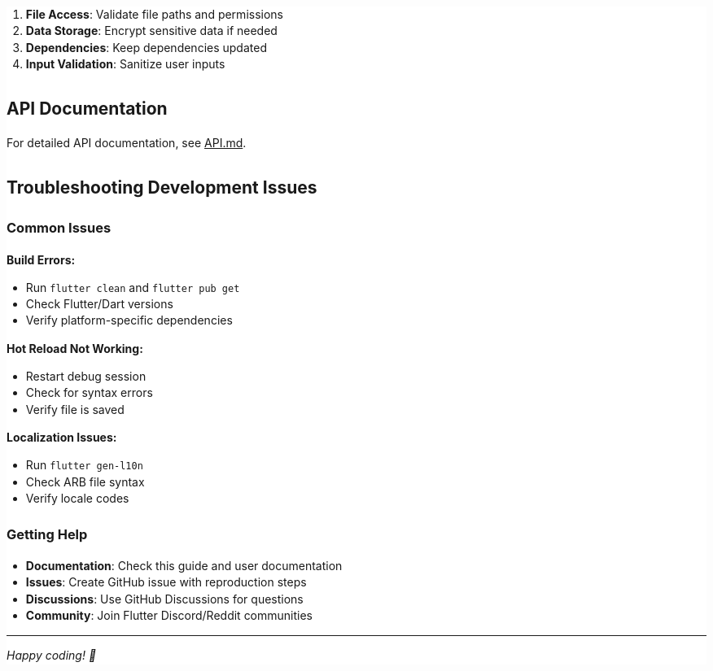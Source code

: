 1. **File Access**: Validate file paths and permissions
2. **Data Storage**: Encrypt sensitive data if needed
3. **Dependencies**: Keep dependencies updated
4. **Input Validation**: Sanitize user inputs

## API Documentation

For detailed API documentation, see [API.md](API.md).

## Troubleshooting Development Issues

### Common Issues

**Build Errors:**
- Run `flutter clean` and `flutter pub get`
- Check Flutter/Dart versions
- Verify platform-specific dependencies

**Hot Reload Not Working:**
- Restart debug session
- Check for syntax errors
- Verify file is saved

**Localization Issues:**
- Run `flutter gen-l10n`
- Check ARB file syntax
- Verify locale codes

### Getting Help

- **Documentation**: Check this guide and user documentation
- **Issues**: Create GitHub issue with reproduction steps
- **Discussions**: Use GitHub Discussions for questions
- **Community**: Join Flutter Discord/Reddit communities

---

*Happy coding! 🚀*
